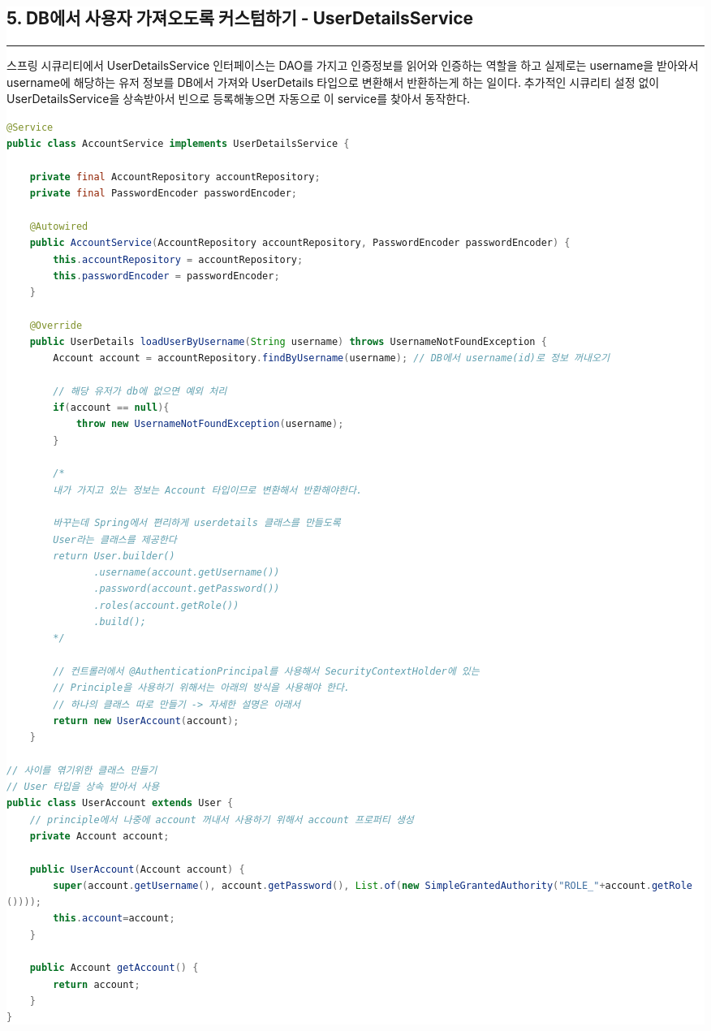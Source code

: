 ## 5. DB에서 사용자 가져오도록 커스텀하기 - UserDetailsService
---
스프링 시큐리티에서 UserDetailsService 인터페이스는 DAO를 가지고 인증정보를 읽어와 인증하는 역할을 하고 실제로는 username을 받아와서 username에 해당하는 유저 정보를 DB에서 가져와 UserDetails 타입으로 변환해서 반환하는게 하는 일이다. 추가적인 시큐리티 설정 없이 UserDetailsService을 상속받아서 빈으로 등록해놓으면 자동으로 이 service를 찾아서 동작한다.
```java
@Service
public class AccountService implements UserDetailsService {

    private final AccountRepository accountRepository;
    private final PasswordEncoder passwordEncoder;

    @Autowired
    public AccountService(AccountRepository accountRepository, PasswordEncoder passwordEncoder) {
        this.accountRepository = accountRepository;
        this.passwordEncoder = passwordEncoder;
    }

    @Override
    public UserDetails loadUserByUsername(String username) throws UsernameNotFoundException {
        Account account = accountRepository.findByUsername(username); // DB에서 username(id)로 정보 꺼내오기

        // 해당 유저가 db에 없으면 예외 처리
        if(account == null){
            throw new UsernameNotFoundException(username);
        }

        /*
        내가 가지고 있는 정보는 Account 타입이므로 변환해서 반환해야한다.

        바꾸는데 Spring에서 편리하게 userdetails 클래스를 만들도록
        User라는 클래스를 제공한다
        return User.builder()
               .username(account.getUsername())
               .password(account.getPassword())
               .roles(account.getRole())
               .build();
        */

        // 컨트롤러에서 @AuthenticationPrincipal를 사용해서 SecurityContextHolder에 있는
        // Principle을 사용하기 위해서는 아래의 방식을 사용해야 한다.
        // 하나의 클래스 따로 만들기 -> 자세한 설명은 아래서
        return new UserAccount(account);
    }

// 사이를 엮기위한 클래스 만들기
// User 타입을 상속 받아서 사용
public class UserAccount extends User {
    // principle에서 나중에 account 꺼내서 사용하기 위해서 account 프로퍼티 생성
    private Account account;

    public UserAccount(Account account) {
        super(account.getUsername(), account.getPassword(), List.of(new SimpleGrantedAuthority("ROLE_"+account.getRole())));
        this.account=account;
    }

    public Account getAccount() {
        return account;
    }
}

```